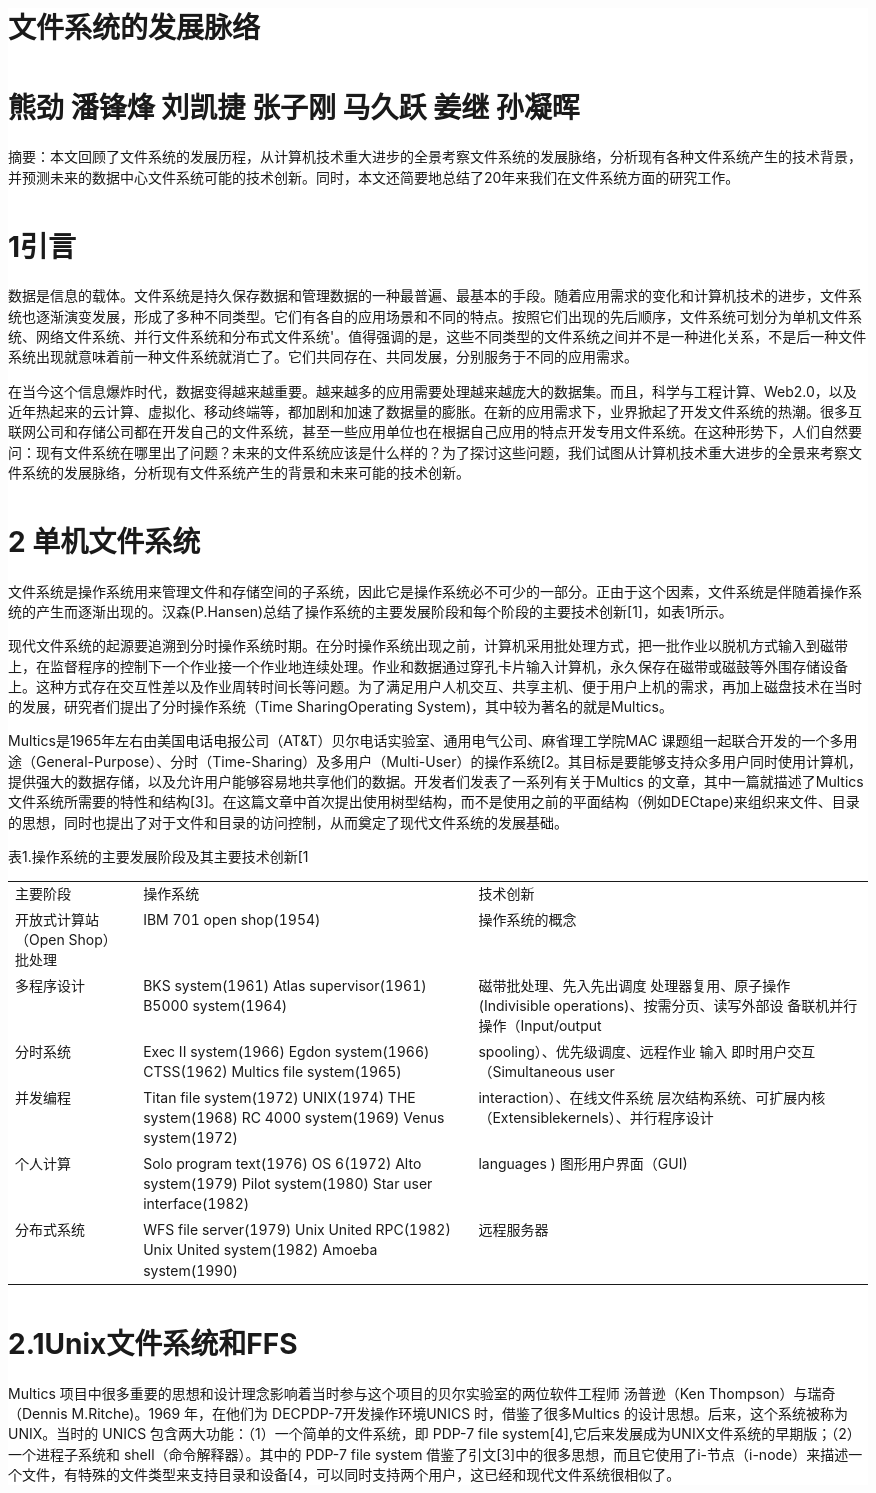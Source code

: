 # 文件系统的发展脉络

# 熊劲 潘锋烽 刘凯捷 张子刚 马久跃 姜继 孙凝晖

摘要：本文回顾了文件系统的发展历程，从计算机技术重大进步的全景考察文件系统的发展脉络，分析现有各种文件系统产生的技术背景，并预测未来的数据中心文件系统可能的技术创新。同时，本文还简要地总结了20年来我们在文件系统方面的研究工作。

# 1引言

数据是信息的载体。文件系统是持久保存数据和管理数据的一种最普遍、最基本的手段。随着应用需求的变化和计算机技术的进步，文件系统也逐渐演变发展，形成了多种不同类型。它们有各自的应用场景和不同的特点。按照它们出现的先后顺序，文件系统可划分为单机文件系统、网络文件系统、并行文件系统和分布式文件系统'。值得强调的是，这些不同类型的文件系统之间并不是一种进化关系，不是后一种文件系统出现就意味着前一种文件系统就消亡了。它们共同存在、共同发展，分别服务于不同的应用需求。

在当今这个信息爆炸时代，数据变得越来越重要。越来越多的应用需要处理越来越庞大的数据集。而且，科学与工程计算、Web2.0，以及近年热起来的云计算、虚拟化、移动终端等，都加剧和加速了数据量的膨胀。在新的应用需求下，业界掀起了开发文件系统的热潮。很多互联网公司和存储公司都在开发自己的文件系统，甚至一些应用单位也在根据自己应用的特点开发专用文件系统。在这种形势下，人们自然要问：现有文件系统在哪里出了问题？未来的文件系统应该是什么样的？为了探讨这些问题，我们试图从计算机技术重大进步的全景来考察文件系统的发展脉络，分析现有文件系统产生的背景和未来可能的技术创新。

# 2 单机文件系统

文件系统是操作系统用来管理文件和存储空间的子系统，因此它是操作系统必不可少的一部分。正由于这个因素，文件系统是伴随着操作系统的产生而逐渐出现的。汉森(P.Hansen)总结了操作系统的主要发展阶段和每个阶段的主要技术创新[1]，如表1所示。

现代文件系统的起源要追溯到分时操作系统时期。在分时操作系统出现之前，计算机采用批处理方式，把一批作业以脱机方式输入到磁带上，在监督程序的控制下一个作业接一个作业地连续处理。作业和数据通过穿孔卡片输入计算机，永久保存在磁带或磁鼓等外围存储设备上。这种方式存在交互性差以及作业周转时间长等问题。为了满足用户人机交互、共享主机、便于用户上机的需求，再加上磁盘技术在当时的发展，研究者们提出了分时操作系统（Time SharingOperating System)，其中较为著名的就是Multics。

Multics是1965年左右由美国电话电报公司（AT&T）贝尔电话实验室、通用电气公司、麻省理工学院MAC 课题组一起联合开发的一个多用途（General-Purpose）、分时（Time-Sharing）及多用户（Multi-User）的操作系统[2。其目标是要能够支持众多用户同时使用计算机，提供强大的数据存储，以及允许用户能够容易地共享他们的数据。开发者们发表了一系列有关于Multics 的文章，其中一篇就描述了Multics 文件系统所需要的特性和结构[3]。在这篇文章中首次提出使用树型结构，而不是使用之前的平面结构（例如DECtape)来组织来文件、目录的思想，同时也提出了对于文件和目录的访问控制，从而奠定了现代文件系统的发展基础。

表1.操作系统的主要发展阶段及其主要技术创新[1  

<html><body><table><tr><td>主要阶段</td><td>操作系统</td><td>技术创新</td></tr><tr><td>开放式计算站（Open Shop） 批处理</td><td>IBM 701 open shop(1954)</td><td>操作系统的概念</td></tr><tr><td>多程序设计</td><td>BKS system(1961) Atlas supervisor(1961) B5000 system(1964)</td><td>磁带批处理、先入先出调度 处理器复用、原子操作(Indivisible operations)、按需分页、读写外部设 备联机并行操作（Input/output</td></tr><tr><td>分时系统</td><td>Exec II system(1966) Egdon system(1966) CTSS(1962) Multics file system(1965)</td><td>spooling）、优先级调度、远程作业 输入 即时用户交互（Simultaneous user</td></tr><tr><td>并发编程</td><td>Titan file system(1972) UNIX(1974) THE system(1968) RC 4000 system(1969) Venus system(1972)</td><td>interaction）、在线文件系统 层次结构系统、可扩展内核 （Extensiblekernels）、并行程序设计</td></tr><tr><td>个人计算</td><td>Solo program text(1976) OS 6(1972) Alto system(1979) Pilot system(1980) Star user interface(1982)</td><td>languages ) 图形用户界面（GUI)</td></tr><tr><td>分布式系统</td><td>WFS file server(1979) Unix United RPC(1982) Unix United system(1982) Amoeba system(1990)</td><td>远程服务器</td></tr></table></body></html>

# 2.1Unix文件系统和FFS

Multics 项目中很多重要的思想和设计理念影响着当时参与这个项目的贝尔实验室的两位软件工程师 汤普逊（Ken Thompson）与瑞奇（Dennis M.Ritche)。1969 年，在他们为 DECPDP-7开发操作环境UNICS 时，借鉴了很多Multics 的设计思想。后来，这个系统被称为UNIX。当时的 UNICS 包含两大功能：（1）一个简单的文件系统，即 PDP-7 file system[4],它后来发展成为UNIX文件系统的早期版；（2）一个进程子系统和 shell（命令解释器）。其中的 PDP-7 file system 借鉴了引文[3]中的很多思想，而且它使用了i-节点（i-node）来描述一个文件，有特殊的文件类型来支持目录和设备[4，可以同时支持两个用户，这已经和现代文件系统很相似了。
